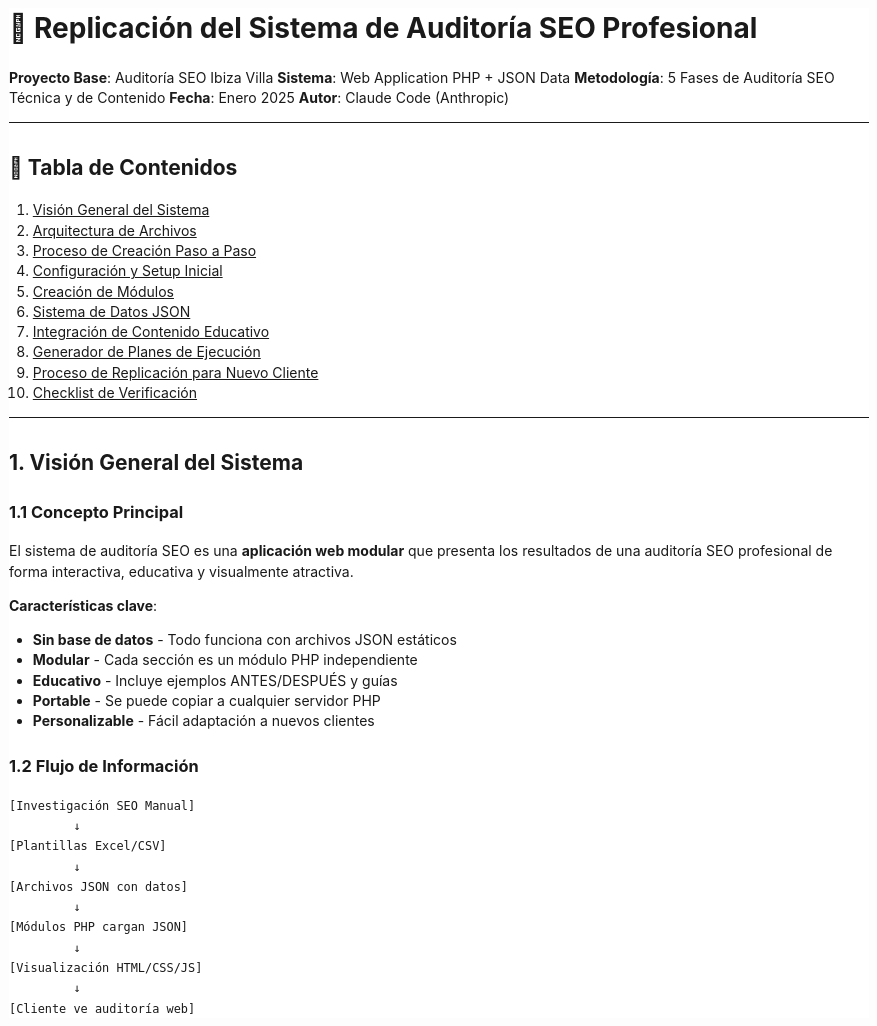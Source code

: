 # 📘 Replicación del Sistema de Auditoría SEO Profesional

**Proyecto Base**: Auditoría SEO Ibiza Villa
**Sistema**: Web Application PHP + JSON Data
**Metodología**: 5 Fases de Auditoría SEO Técnica y de Contenido
**Fecha**: Enero 2025
**Autor**: Claude Code (Anthropic)

---

## 📑 Tabla de Contenidos

1. [Visión General del Sistema](#visión-general-del-sistema)
2. [Arquitectura de Archivos](#arquitectura-de-archivos)
3. [Proceso de Creación Paso a Paso](#proceso-de-creación-paso-a-paso)
4. [Configuración y Setup Inicial](#configuración-y-setup-inicial)
5. [Creación de Módulos](#creación-de-módulos)
6. [Sistema de Datos JSON](#sistema-de-datos-json)
7. [Integración de Contenido Educativo](#integración-de-contenido-educativo)
8. [Generador de Planes de Ejecución](#generador-de-planes-de-ejecución)
9. [Proceso de Replicación para Nuevo Cliente](#proceso-de-replicación-para-nuevo-cliente)
10. [Checklist de Verificación](#checklist-de-verificación)

---

## 1. Visión General del Sistema

### 1.1 Concepto Principal

El sistema de auditoría SEO es una **aplicación web modular** que presenta los resultados de una auditoría SEO profesional de forma interactiva, educativa y visualmente atractiva.

**Características clave**:
- **Sin base de datos** - Todo funciona con archivos JSON estáticos
- **Modular** - Cada sección es un módulo PHP independiente
- **Educativo** - Incluye ejemplos ANTES/DESPUÉS y guías
- **Portable** - Se puede copiar a cualquier servidor PHP
- **Personalizable** - Fácil adaptación a nuevos clientes

### 1.2 Flujo de Información

```
[Investigación SEO Manual]
         ↓
[Plantillas Excel/CSV]
         ↓
[Archivos JSON con datos]
         ↓
[Módulos PHP cargan JSON]
         ↓
[Visualización HTML/CSS/JS]
         ↓
[Cliente ve auditoría web]
```
